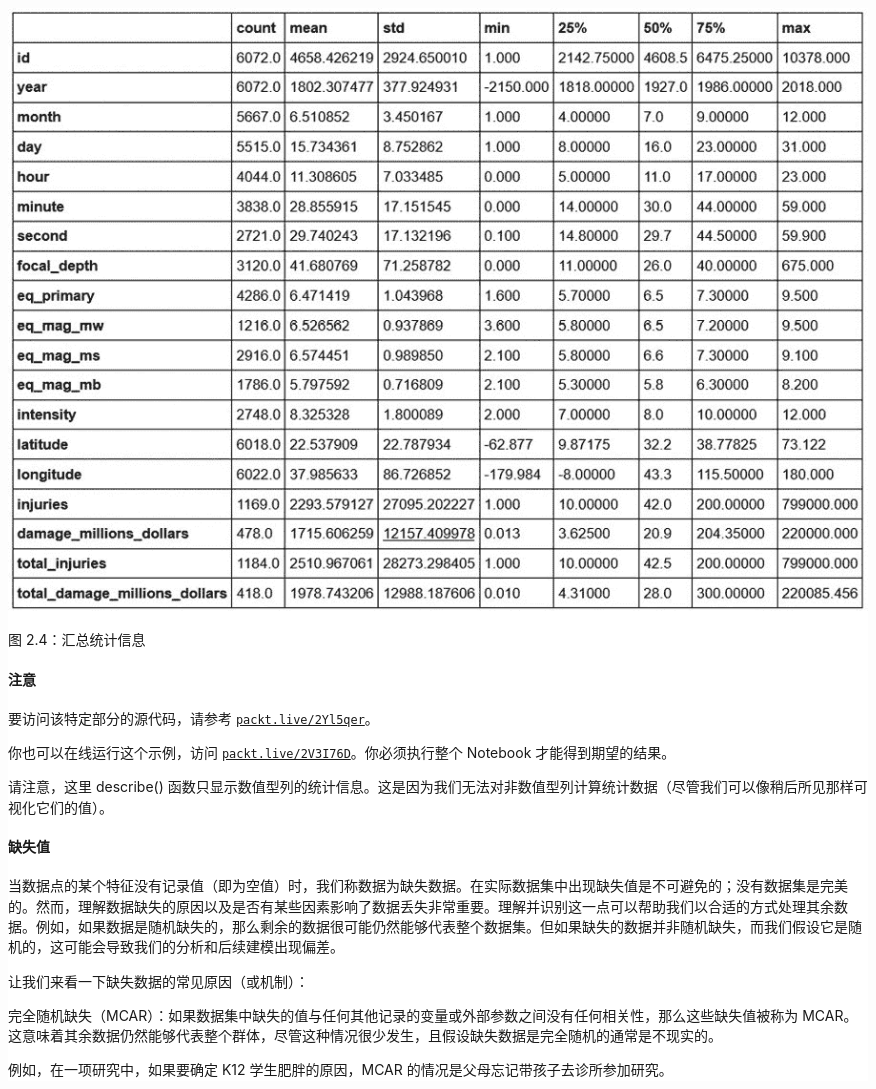 ![图 2.4：汇总统计信息](img/image-1BKB9Y9V.jpg)

图 2.4：汇总统计信息

#### 注意

要访问该特定部分的源代码，请参考 [`packt.live/2Yl5qer`](https://packt.live/2Yl5qer)。

你也可以在线运行这个示例，访问 [`packt.live/2V3I76D`](https://packt.live/2V3I76D)。你必须执行整个 Notebook 才能得到期望的结果。

请注意，这里 describe() 函数只显示数值型列的统计信息。这是因为我们无法对非数值型列计算统计数据（尽管我们可以像稍后所见那样可视化它们的值）。

#### 缺失值

当数据点的某个特征没有记录值（即为空值）时，我们称数据为缺失数据。在实际数据集中出现缺失值是不可避免的；没有数据集是完美的。然而，理解数据缺失的原因以及是否有某些因素影响了数据丢失非常重要。理解并识别这一点可以帮助我们以合适的方式处理其余数据。例如，如果数据是随机缺失的，那么剩余的数据很可能仍然能够代表整个数据集。但如果缺失的数据并非随机缺失，而我们假设它是随机的，这可能会导致我们的分析和后续建模出现偏差。

让我们来看一下缺失数据的常见原因（或机制）：

完全随机缺失（MCAR）：如果数据集中缺失的值与任何其他记录的变量或外部参数之间没有任何相关性，那么这些缺失值被称为 MCAR。这意味着其余数据仍然能够代表整个群体，尽管这种情况很少发生，且假设缺失数据是完全随机的通常是不现实的。

例如，在一项研究中，如果要确定 K12 学生肥胖的原因，MCAR 的情况是父母忘记带孩子去诊所参加研究。
